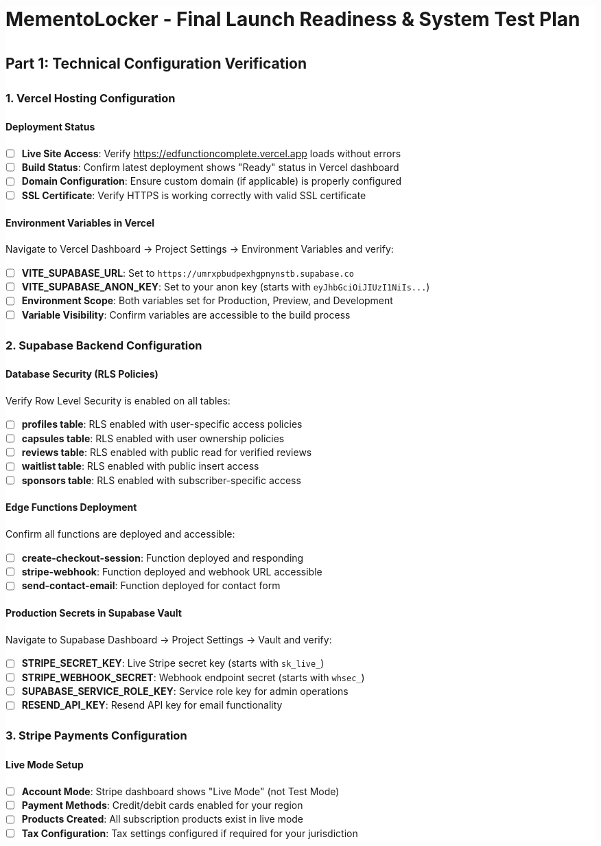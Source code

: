 # MementoLocker - Final Launch Readiness & System Test Plan

## Part 1: Technical Configuration Verification

### 1. Vercel Hosting Configuration

#### Deployment Status
- [ ] **Live Site Access**: Verify https://edfunctioncomplete.vercel.app loads without errors
- [ ] **Build Status**: Confirm latest deployment shows "Ready" status in Vercel dashboard
- [ ] **Domain Configuration**: Ensure custom domain (if applicable) is properly configured
- [ ] **SSL Certificate**: Verify HTTPS is working correctly with valid SSL certificate

#### Environment Variables in Vercel
Navigate to Vercel Dashboard → Project Settings → Environment Variables and verify:

- [ ] **VITE_SUPABASE_URL**: Set to `https://umrxpbudpexhgpnynstb.supabase.co`
- [ ] **VITE_SUPABASE_ANON_KEY**: Set to your anon key (starts with `eyJhbGciOiJIUzI1NiIs...`)
- [ ] **Environment Scope**: Both variables set for Production, Preview, and Development
- [ ] **Variable Visibility**: Confirm variables are accessible to the build process

### 2. Supabase Backend Configuration

#### Database Security (RLS Policies)
Verify Row Level Security is enabled on all tables:

- [ ] **profiles table**: RLS enabled with user-specific access policies
- [ ] **capsules table**: RLS enabled with user ownership policies  
- [ ] **reviews table**: RLS enabled with public read for verified reviews
- [ ] **waitlist table**: RLS enabled with public insert access
- [ ] **sponsors table**: RLS enabled with subscriber-specific access

#### Edge Functions Deployment
Confirm all functions are deployed and accessible:

- [ ] **create-checkout-session**: Function deployed and responding
- [ ] **stripe-webhook**: Function deployed and webhook URL accessible
- [ ] **send-contact-email**: Function deployed for contact form

#### Production Secrets in Supabase Vault
Navigate to Supabase Dashboard → Project Settings → Vault and verify:

- [ ] **STRIPE_SECRET_KEY**: Live Stripe secret key (starts with `sk_live_`)
- [ ] **STRIPE_WEBHOOK_SECRET**: Webhook endpoint secret (starts with `whsec_`)
- [ ] **SUPABASE_SERVICE_ROLE_KEY**: Service role key for admin operations
- [ ] **RESEND_API_KEY**: Resend API key for email functionality

### 3. Stripe Payments Configuration

#### Live Mode Setup
- [ ] **Account Mode**: Stripe dashboard shows "Live Mode" (not Test Mode)
- [ ] **Payment Methods**: Credit/debit cards enabled for your region
- [ ] **Products Created**: All subscription products exist in live mode
- [ ] **Tax Configuration**: Tax settings configured if required for your jurisdiction
